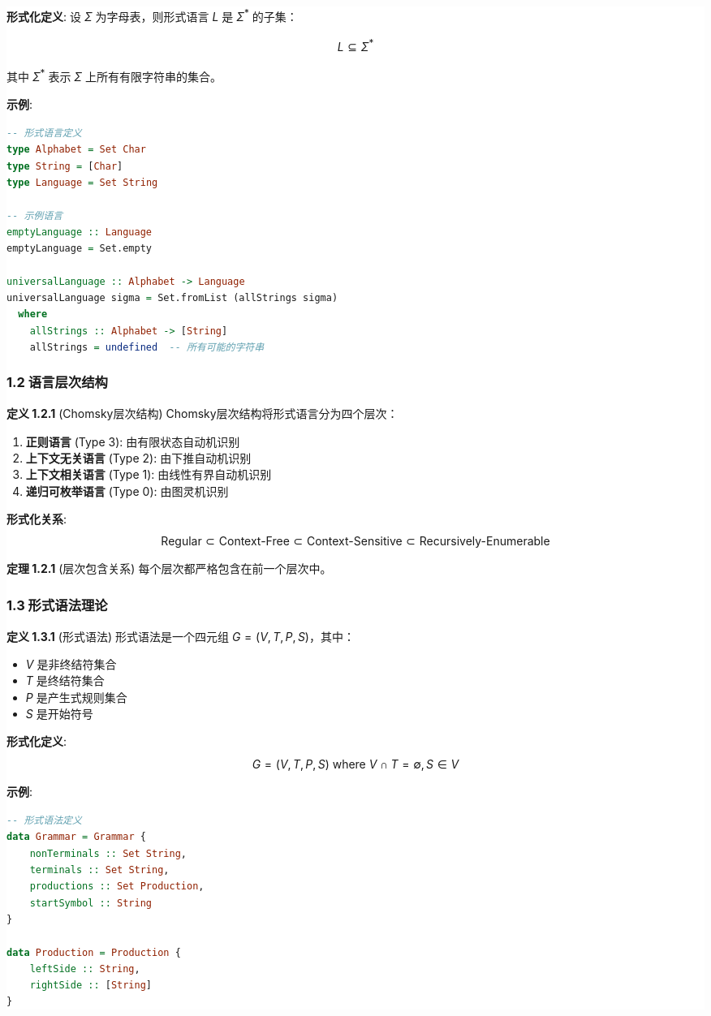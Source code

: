 **形式化定义**:
设 $\Sigma$ 为字母表，则形式语言 $L$ 是 $\Sigma^*$ 的子集：

$$L \subseteq \Sigma^*$$

其中 $\Sigma^*$ 表示 $\Sigma$ 上所有有限字符串的集合。

**示例**:
```haskell
-- 形式语言定义
type Alphabet = Set Char
type String = [Char]
type Language = Set String

-- 示例语言
emptyLanguage :: Language
emptyLanguage = Set.empty

universalLanguage :: Alphabet -> Language
universalLanguage sigma = Set.fromList (allStrings sigma)
  where
    allStrings :: Alphabet -> [String]
    allStrings = undefined  -- 所有可能的字符串
```

### 1.2 语言层次结构

**定义 1.2.1** (Chomsky层次结构)
Chomsky层次结构将形式语言分为四个层次：

1. **正则语言** (Type 3): 由有限状态自动机识别
2. **上下文无关语言** (Type 2): 由下推自动机识别
3. **上下文相关语言** (Type 1): 由线性有界自动机识别
4. **递归可枚举语言** (Type 0): 由图灵机识别

**形式化关系**:
$$\text{Regular} \subset \text{Context-Free} \subset \text{Context-Sensitive} \subset \text{Recursively-Enumerable}$$

**定理 1.2.1** (层次包含关系)
每个层次都严格包含在前一个层次中。

### 1.3 形式语法理论

**定义 1.3.1** (形式语法)
形式语法是一个四元组 $G = (V, T, P, S)$，其中：

- $V$ 是非终结符集合
- $T$ 是终结符集合
- $P$ 是产生式规则集合
- $S$ 是开始符号

**形式化定义**:
$$G = (V, T, P, S) \text{ where } V \cap T = \emptyset, S \in V$$

**示例**:
```haskell
-- 形式语法定义
data Grammar = Grammar {
    nonTerminals :: Set String,
    terminals :: Set String,
    productions :: Set Production,
    startSymbol :: String
}

data Production = Production {
    leftSide :: String,
    rightSide :: [String]
}
```